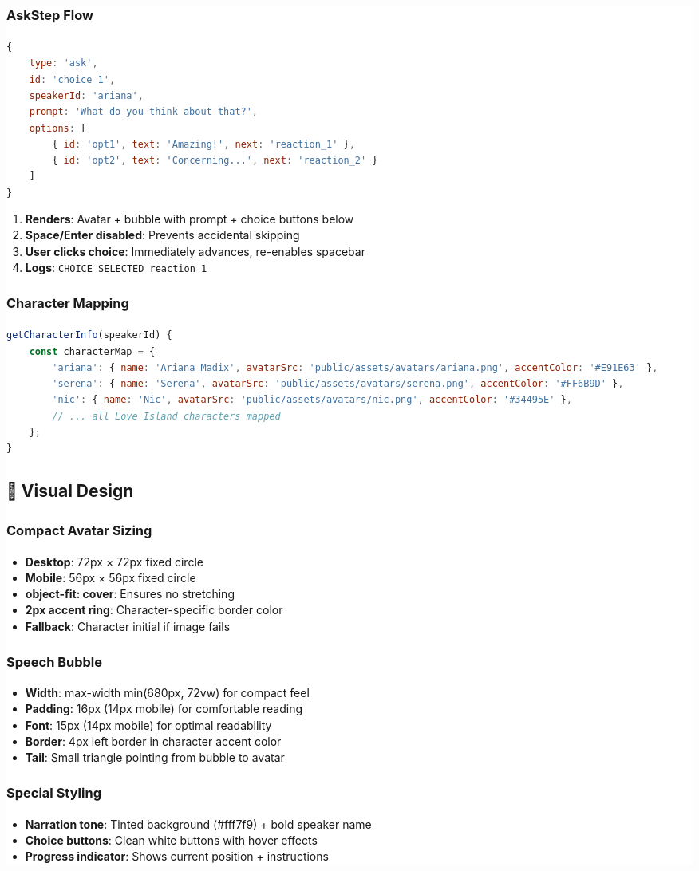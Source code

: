 ### **AskStep Flow**  
```javascript
{
    type: 'ask',
    id: 'choice_1',
    speakerId: 'ariana', 
    prompt: 'What do you think about that?',
    options: [
        { id: 'opt1', text: 'Amazing!', next: 'reaction_1' },
        { id: 'opt2', text: 'Concerning...', next: 'reaction_2' }
    ]
}
```
1. **Renders**: Avatar + bubble with prompt + choice buttons below
2. **Space/Enter disabled**: Prevents accidental skipping
3. **User clicks choice**: Immediately advances, re-enables spacebar
4. **Logs**: `CHOICE SELECTED reaction_1`

### **Character Mapping**
```javascript
getCharacterInfo(speakerId) {
    const characterMap = {
        'ariana': { name: 'Ariana Madix', avatarSrc: 'public/assets/avatars/ariana.png', accentColor: '#E91E63' },
        'serena': { name: 'Serena', avatarSrc: 'public/assets/avatars/serena.png', accentColor: '#FF6B9D' },
        'nic': { name: 'Nic', avatarSrc: 'public/assets/avatars/nic.png', accentColor: '#34495E' },
        // ... all Love Island characters mapped
    };
}
```

## 🎨 **Visual Design**

### **Compact Avatar Sizing**
- **Desktop**: 72px × 72px fixed circle
- **Mobile**: 56px × 56px fixed circle  
- **object-fit: cover**: Ensures no stretching
- **2px accent ring**: Character-specific border color
- **Fallback**: Character initial if image fails

### **Speech Bubble**
- **Width**: max-width min(680px, 72vw) for compact feel
- **Padding**: 16px (14px mobile) for comfortable reading
- **Font**: 15px (14px mobile) for optimal readability
- **Border**: 4px left border in character accent color
- **Tail**: Small triangle pointing from bubble to avatar

### **Special Styling**
- **Narration tone**: Tinted background (#fff7f9) + bold speaker name
- **Choice buttons**: Clean white buttons with hover effects
- **Progress indicator**: Shows current position + instructions
